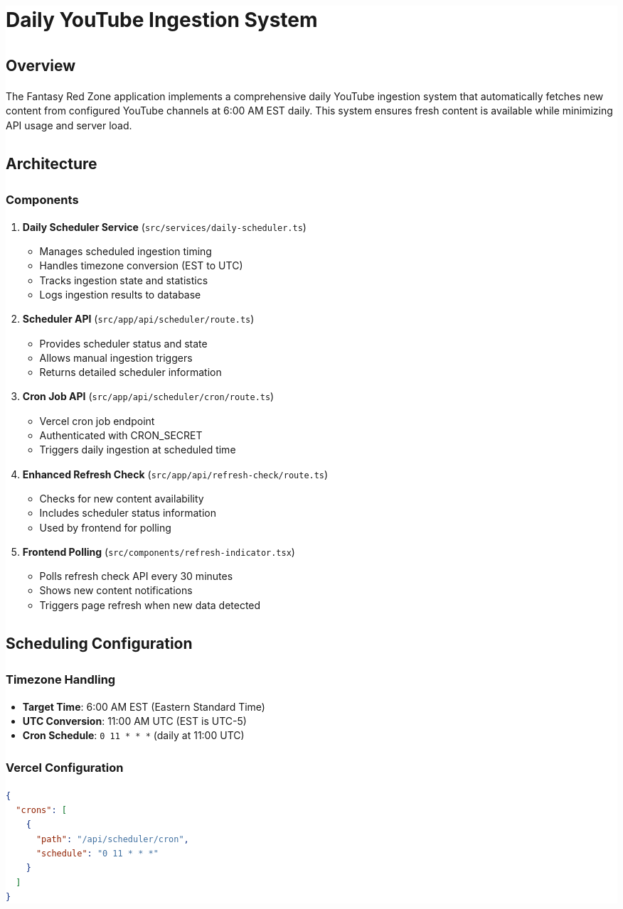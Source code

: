 # Daily YouTube Ingestion System

## Overview

The Fantasy Red Zone application implements a comprehensive daily YouTube ingestion system that automatically fetches new content from configured YouTube channels at 6:00 AM EST daily. This system ensures fresh content is available while minimizing API usage and server load.

## Architecture

### Components

1. **Daily Scheduler Service** (`src/services/daily-scheduler.ts`)
   - Manages scheduled ingestion timing
   - Handles timezone conversion (EST to UTC)
   - Tracks ingestion state and statistics
   - Logs ingestion results to database

2. **Scheduler API** (`src/app/api/scheduler/route.ts`)
   - Provides scheduler status and state
   - Allows manual ingestion triggers
   - Returns detailed scheduler information

3. **Cron Job API** (`src/app/api/scheduler/cron/route.ts`)
   - Vercel cron job endpoint
   - Authenticated with CRON_SECRET
   - Triggers daily ingestion at scheduled time

4. **Enhanced Refresh Check** (`src/app/api/refresh-check/route.ts`)
   - Checks for new content availability
   - Includes scheduler status information
   - Used by frontend for polling

5. **Frontend Polling** (`src/components/refresh-indicator.tsx`)
   - Polls refresh check API every 30 minutes
   - Shows new content notifications
   - Triggers page refresh when new data detected

## Scheduling Configuration

### Timezone Handling

- **Target Time**: 6:00 AM EST (Eastern Standard Time)
- **UTC Conversion**: 11:00 AM UTC (EST is UTC-5)
- **Cron Schedule**: `0 11 * * *` (daily at 11:00 UTC)

### Vercel Configuration

```json
{
  "crons": [
    {
      "path": "/api/scheduler/cron",
      "schedule": "0 11 * * *"
    }
  ]
}
```
